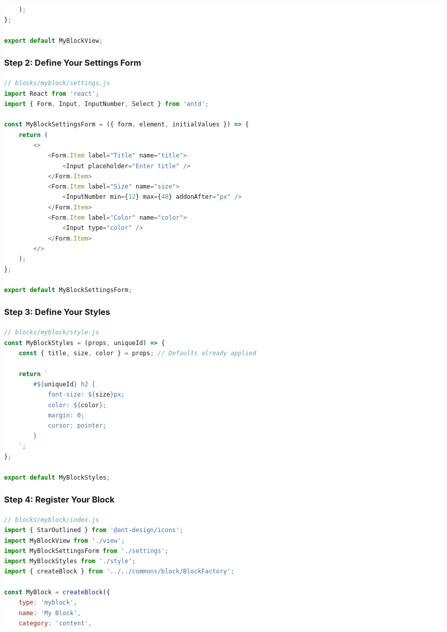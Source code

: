 ```javascript
    );
};

export default MyBlockView;
```

### Step 2: Define Your Settings Form
```javascript
// blocks/myblock/settings.js
import React from 'react';
import { Form, Input, InputNumber, Select } from 'antd';

const MyBlockSettingsForm = ({ form, element, initialValues }) => {
    return (
        <>
            <Form.Item label="Title" name="title">
                <Input placeholder="Enter title" />
            </Form.Item>
            <Form.Item label="Size" name="size">
                <InputNumber min={12} max={48} addonAfter="px" />
            </Form.Item>
            <Form.Item label="Color" name="color">
                <Input type="color" />
            </Form.Item>
        </>
    );
};

export default MyBlockSettingsForm;
```

### Step 3: Define Your Styles
```javascript
// blocks/myblock/style.js
const MyBlockStyles = (props, uniqueId) => {
    const { title, size, color } = props; // Defaults already applied
    
    return `
        #${uniqueId} h2 {
            font-size: ${size}px;
            color: ${color};
            margin: 0;
            cursor: pointer;
        }
    `;
};

export default MyBlockStyles;
```

### Step 4: Register Your Block
```javascript
// blocks/myblock/index.js
import { StarOutlined } from '@ant-design/icons';
import MyBlockView from './view';
import MyBlockSettingsForm from './settings';
import MyBlockStyles from './style';
import { createBlock } from '../../commons/block/BlockFactory';

const MyBlock = createBlock({
    type: 'myblock',
    name: 'My Block',
    category: 'content',
```